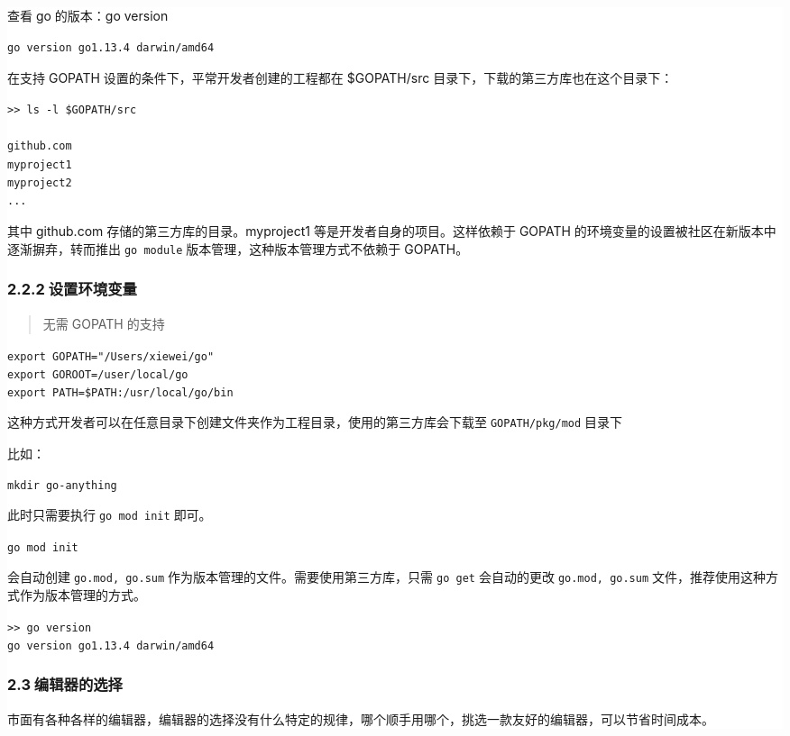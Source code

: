 查看 go 的版本：go version
 
```
go version go1.13.4 darwin/amd64
```


在支持 GOPATH 设置的条件下，平常开发者创建的工程都在 $GOPATH/src 目录下，下载的第三方库也在这个目录下：

```
>> ls -l $GOPATH/src

github.com
myproject1
myproject2
...

```

其中 github.com 存储的第三方库的目录。myproject1 等是开发者自身的项目。这样依赖于 GOPATH 的环境变量的设置被社区在新版本中逐渐摒弃，转而推出 `go module` 版本管理，这种版本管理方式不依赖于 GOPATH。


### 2.2.2 设置环境变量

> 无需 GOPATH 的支持



```
export GOPATH="/Users/xiewei/go"
export GOROOT=/user/local/go
export PATH=$PATH:/usr/local/go/bin 
```

这种方式开发者可以在任意目录下创建文件夹作为工程目录，使用的第三方库会下载至 `GOPATH/pkg/mod` 目录下

比如：

```
mkdir go-anything
```
此时只需要执行 `go mod init` 即可。

```
go mod init
```

会自动创建 `go.mod, go.sum` 作为版本管理的文件。需要使用第三方库，只需 `go get` 会自动的更改  `go.mod, go.sum` 文件，推荐使用这种方式作为版本管理的方式。


```
>> go version
go version go1.13.4 darwin/amd64
```


 
 ### 2.3 编辑器的选择
 
 市面有各种各样的编辑器，编辑器的选择没有什么特定的规律，哪个顺手用哪个，挑选一款友好的编辑器，可以节省时间成本。
 